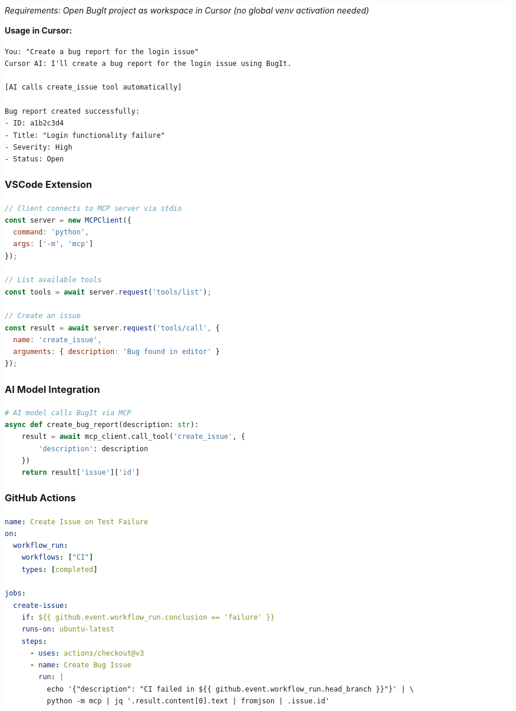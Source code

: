 *Requirements: Open BugIt project as workspace in Cursor (no global venv activation needed)*

**Usage in Cursor:**
```
You: "Create a bug report for the login issue"
Cursor AI: I'll create a bug report for the login issue using BugIt.

[AI calls create_issue tool automatically]

Bug report created successfully:
- ID: a1b2c3d4
- Title: "Login functionality failure"
- Severity: High
- Status: Open
```

### VSCode Extension
```javascript
// Client connects to MCP server via stdio
const server = new MCPClient({
  command: 'python',
  args: ['-m', 'mcp']
});

// List available tools
const tools = await server.request('tools/list');

// Create an issue
const result = await server.request('tools/call', {
  name: 'create_issue',
  arguments: { description: 'Bug found in editor' }
});
```

### AI Model Integration
```python
# AI model calls BugIt via MCP
async def create_bug_report(description: str):
    result = await mcp_client.call_tool('create_issue', {
        'description': description
    })
    return result['issue']['id']
```

### GitHub Actions
```yaml
name: Create Issue on Test Failure
on:
  workflow_run:
    workflows: ["CI"]
    types: [completed]
    
jobs:
  create-issue:
    if: ${{ github.event.workflow_run.conclusion == 'failure' }}
    runs-on: ubuntu-latest
    steps:
      - uses: actions/checkout@v3
      - name: Create Bug Issue
        run: |
          echo '{"description": "CI failed in ${{ github.event.workflow_run.head_branch }}"}' | \
          python -m mcp | jq '.result.content[0].text | fromjson | .issue.id'
```
